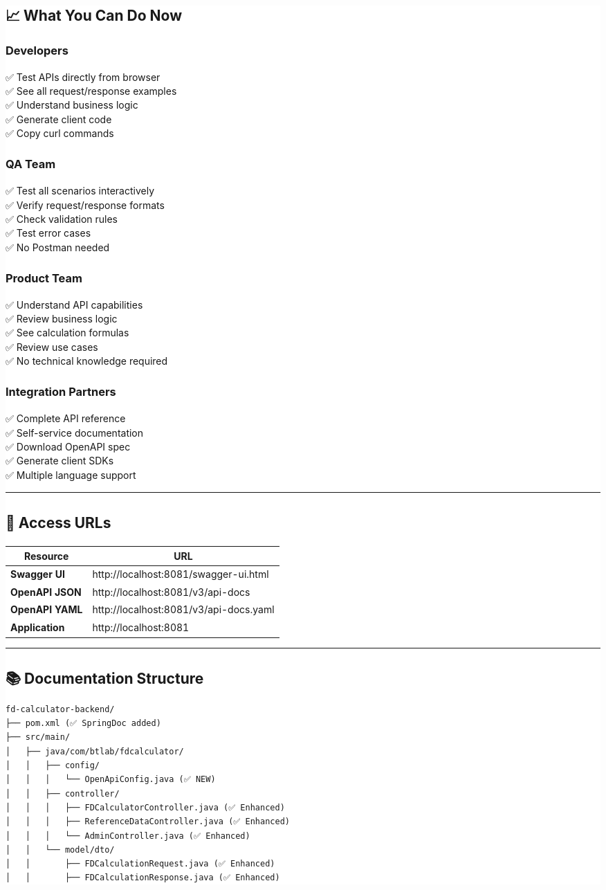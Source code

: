 ## 📈 What You Can Do Now

### Developers
✅ Test APIs directly from browser  
✅ See all request/response examples  
✅ Understand business logic  
✅ Generate client code  
✅ Copy curl commands  

### QA Team
✅ Test all scenarios interactively  
✅ Verify request/response formats  
✅ Check validation rules  
✅ Test error cases  
✅ No Postman needed  

### Product Team
✅ Understand API capabilities  
✅ Review business logic  
✅ See calculation formulas  
✅ Review use cases  
✅ No technical knowledge required  

### Integration Partners
✅ Complete API reference  
✅ Self-service documentation  
✅ Download OpenAPI spec  
✅ Generate client SDKs  
✅ Multiple language support  

---

## 🔗 Access URLs

| Resource | URL |
|----------|-----|
| **Swagger UI** | http://localhost:8081/swagger-ui.html |
| **OpenAPI JSON** | http://localhost:8081/v3/api-docs |
| **OpenAPI YAML** | http://localhost:8081/v3/api-docs.yaml |
| **Application** | http://localhost:8081 |

---

## 📚 Documentation Structure

```
fd-calculator-backend/
├── pom.xml (✅ SpringDoc added)
├── src/main/
│   ├── java/com/btlab/fdcalculator/
│   │   ├── config/
│   │   │   └── OpenApiConfig.java (✅ NEW)
│   │   ├── controller/
│   │   │   ├── FDCalculatorController.java (✅ Enhanced)
│   │   │   ├── ReferenceDataController.java (✅ Enhanced)
│   │   │   └── AdminController.java (✅ Enhanced)
│   │   └── model/dto/
│   │       ├── FDCalculationRequest.java (✅ Enhanced)
│   │       ├── FDCalculationResponse.java (✅ Enhanced)
```